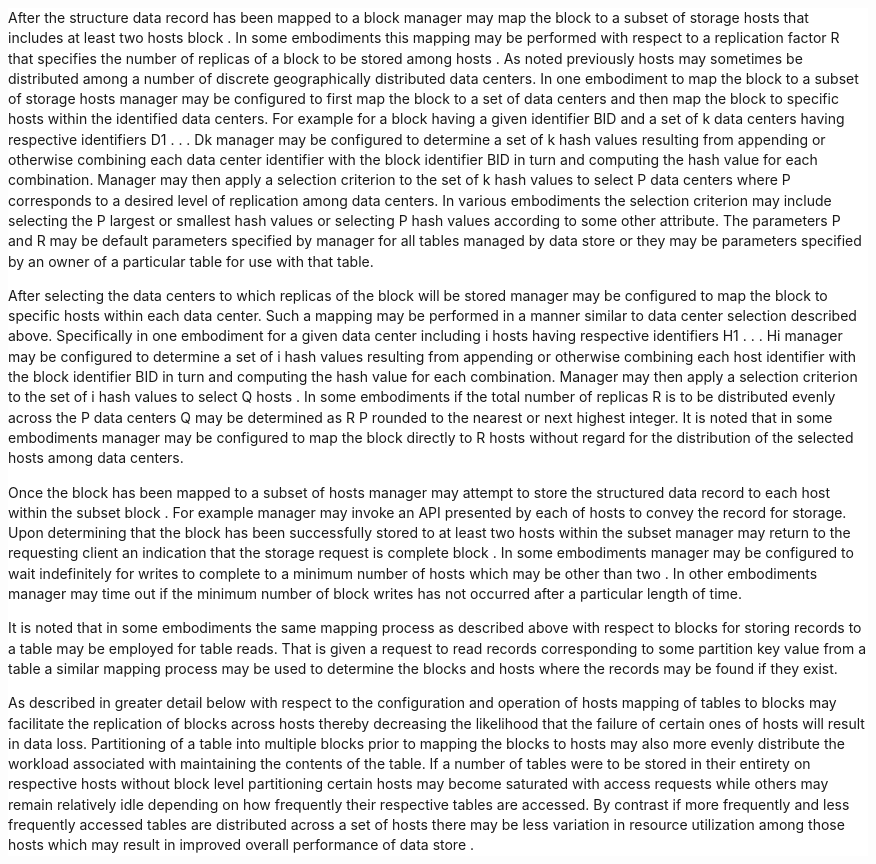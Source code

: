 After the structure data record has been mapped to a block manager may map the block to a subset of storage hosts that includes at least two hosts block . In some embodiments this mapping may be performed with respect to a replication factor R that specifies the number of replicas of a block to be stored among hosts . As noted previously hosts may sometimes be distributed among a number of discrete geographically distributed data centers. In one embodiment to map the block to a subset of storage hosts manager may be configured to first map the block to a set of data centers and then map the block to specific hosts within the identified data centers. For example for a block having a given identifier BID and a set of k data centers having respective identifiers D1 . . . Dk manager may be configured to determine a set of k hash values resulting from appending or otherwise combining each data center identifier with the block identifier BID in turn and computing the hash value for each combination. Manager may then apply a selection criterion to the set of k hash values to select P data centers where P corresponds to a desired level of replication among data centers. In various embodiments the selection criterion may include selecting the P largest or smallest hash values or selecting P hash values according to some other attribute. The parameters P and R may be default parameters specified by manager for all tables managed by data store or they may be parameters specified by an owner of a particular table for use with that table. 

After selecting the data centers to which replicas of the block will be stored manager may be configured to map the block to specific hosts within each data center. Such a mapping may be performed in a manner similar to data center selection described above. Specifically in one embodiment for a given data center including i hosts having respective identifiers H1 . . . Hi manager may be configured to determine a set of i hash values resulting from appending or otherwise combining each host identifier with the block identifier BID in turn and computing the hash value for each combination. Manager may then apply a selection criterion to the set of i hash values to select Q hosts . In some embodiments if the total number of replicas R is to be distributed evenly across the P data centers Q may be determined as R P rounded to the nearest or next highest integer. It is noted that in some embodiments manager may be configured to map the block directly to R hosts without regard for the distribution of the selected hosts among data centers.

Once the block has been mapped to a subset of hosts manager may attempt to store the structured data record to each host within the subset block . For example manager may invoke an API presented by each of hosts to convey the record for storage. Upon determining that the block has been successfully stored to at least two hosts within the subset manager may return to the requesting client an indication that the storage request is complete block . In some embodiments manager may be configured to wait indefinitely for writes to complete to a minimum number of hosts which may be other than two . In other embodiments manager may time out if the minimum number of block writes has not occurred after a particular length of time.

It is noted that in some embodiments the same mapping process as described above with respect to blocks for storing records to a table may be employed for table reads. That is given a request to read records corresponding to some partition key value from a table a similar mapping process may be used to determine the blocks and hosts where the records may be found if they exist.

As described in greater detail below with respect to the configuration and operation of hosts mapping of tables to blocks may facilitate the replication of blocks across hosts thereby decreasing the likelihood that the failure of certain ones of hosts will result in data loss. Partitioning of a table into multiple blocks prior to mapping the blocks to hosts may also more evenly distribute the workload associated with maintaining the contents of the table. If a number of tables were to be stored in their entirety on respective hosts without block level partitioning certain hosts may become saturated with access requests while others may remain relatively idle depending on how frequently their respective tables are accessed. By contrast if more frequently and less frequently accessed tables are distributed across a set of hosts there may be less variation in resource utilization among those hosts which may result in improved overall performance of data store .
